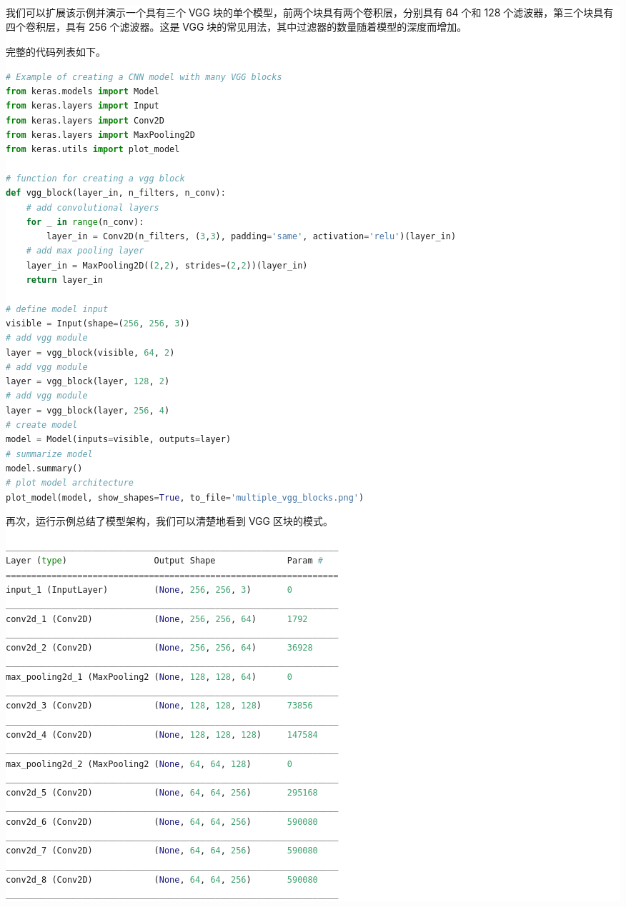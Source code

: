 我们可以扩展该示例并演示一个具有三个 VGG 块的单个模型，前两个块具有两个卷积层，分别具有 64 个和 128 个滤波器，第三个块具有四个卷积层，具有 256 个滤波器。这是 VGG 块的常见用法，其中过滤器的数量随着模型的深度而增加。

完整的代码列表如下。

```py
# Example of creating a CNN model with many VGG blocks
from keras.models import Model
from keras.layers import Input
from keras.layers import Conv2D
from keras.layers import MaxPooling2D
from keras.utils import plot_model

# function for creating a vgg block
def vgg_block(layer_in, n_filters, n_conv):
	# add convolutional layers
	for _ in range(n_conv):
		layer_in = Conv2D(n_filters, (3,3), padding='same', activation='relu')(layer_in)
	# add max pooling layer
	layer_in = MaxPooling2D((2,2), strides=(2,2))(layer_in)
	return layer_in

# define model input
visible = Input(shape=(256, 256, 3))
# add vgg module
layer = vgg_block(visible, 64, 2)
# add vgg module
layer = vgg_block(layer, 128, 2)
# add vgg module
layer = vgg_block(layer, 256, 4)
# create model
model = Model(inputs=visible, outputs=layer)
# summarize model
model.summary()
# plot model architecture
plot_model(model, show_shapes=True, to_file='multiple_vgg_blocks.png')
```

再次，运行示例总结了模型架构，我们可以清楚地看到 VGG 区块的模式。

```py
_________________________________________________________________
Layer (type)                 Output Shape              Param #
=================================================================
input_1 (InputLayer)         (None, 256, 256, 3)       0
_________________________________________________________________
conv2d_1 (Conv2D)            (None, 256, 256, 64)      1792
_________________________________________________________________
conv2d_2 (Conv2D)            (None, 256, 256, 64)      36928
_________________________________________________________________
max_pooling2d_1 (MaxPooling2 (None, 128, 128, 64)      0
_________________________________________________________________
conv2d_3 (Conv2D)            (None, 128, 128, 128)     73856
_________________________________________________________________
conv2d_4 (Conv2D)            (None, 128, 128, 128)     147584
_________________________________________________________________
max_pooling2d_2 (MaxPooling2 (None, 64, 64, 128)       0
_________________________________________________________________
conv2d_5 (Conv2D)            (None, 64, 64, 256)       295168
_________________________________________________________________
conv2d_6 (Conv2D)            (None, 64, 64, 256)       590080
_________________________________________________________________
conv2d_7 (Conv2D)            (None, 64, 64, 256)       590080
_________________________________________________________________
conv2d_8 (Conv2D)            (None, 64, 64, 256)       590080
_________________________________________________________________
```